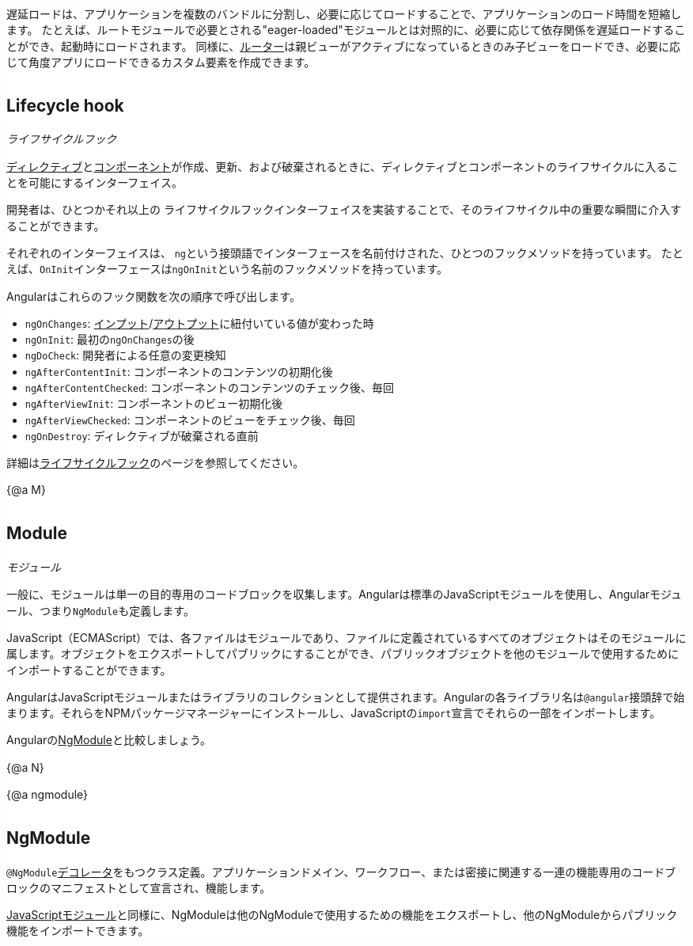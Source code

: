 遅延ロードは、アプリケーションを複数のバンドルに分割し、必要に応じてロードすることで、アプリケーションのロード時間を短縮します。
たとえば、ルートモジュールで必要とされる"eager-loaded"モジュールとは対照的に、必要に応じて依存関係を遅延ロードすることができ、起動時にロードされます。
同様に、[ルーター](guide/glossary#router)は親ビューがアクティブになっているときのみ子ビューをロードでき、必要に応じて角度アプリにロードできるカスタム要素を作成できます。

## Lifecycle hook
_ライフサイクルフック_

[ディレクティブ](guide/glossary#directive)と[コンポーネント](guide/glossary#component)が作成、更新、および破棄されるときに、ディレクティブとコンポーネントのライフサイクルに入ることを可能にするインターフェイス。

開発者は、ひとつかそれ以上の ライフサイクルフックインターフェイスを実装することで、そのライフサイクル中の重要な瞬間に介入することができます。

それぞれのインターフェイスは、 `ng`という接頭語でインターフェースを名前付けされた、ひとつのフックメソッドを持っています。
たとえば、`OnInit`インターフェースは`ngOnInit`という名前のフックメソッドを持っています。

Angularはこれらのフック関数を次の順序で呼び出します。

* `ngOnChanges`: [インプット](guide/glossary#input)/[アウトプット](guide/glossary#output)に紐付いている値が変わった時
* `ngOnInit`: 最初の`ngOnChanges`の後
* `ngDoCheck`: 開発者による任意の変更検知
* `ngAfterContentInit`: コンポーネントのコンテンツの初期化後
* `ngAfterContentChecked`: コンポーネントのコンテンツのチェック後、毎回
* `ngAfterViewInit`: コンポーネントのビュー初期化後
* `ngAfterViewChecked`: コンポーネントのビューをチェック後、毎回
* `ngOnDestroy`: ディレクティブが破棄される直前

詳細は[ライフサイクルフック](guide/lifecycle-hooks)のページを参照してください。


{@a M}

## Module
_モジュール_

一般に、モジュールは単一の目的専用のコードブロックを収集します。Angularは標準のJavaScriptモジュールを使用し、Angularモジュール、つまり`NgModule`も定義します。

JavaScript（ECMAScript）では、各ファイルはモジュールであり、ファイルに定義されているすべてのオブジェクトはそのモジュールに属します。オブジェクトをエクスポートしてパブリックにすることができ、パブリックオブジェクトを他のモジュールで使用するためにインポートすることができます。

AngularはJavaScriptモジュールまたはライブラリのコレクションとして提供されます。Angularの各ライブラリ名は`@angular`接頭辞で始まります。それらをNPMパッケージマネージャーにインストールし、JavaScriptの`import`宣言でそれらの一部をインポートします。

Angularの[NgModule](guide/glossary#ngmodule)と比較しましょう。


{@a N}

{@a ngmodule}

## NgModule

`@NgModule`[デコレータ](guide/glossary#decorator)をもつクラス定義。アプリケーションドメイン、ワークフロー、または密接に関連する一連の機能専用のコードブロックのマニフェストとして宣言され、機能します。

[JavaScriptモジュール](guide/glossary#module)と同様に、NgModuleは他のNgModuleで使用するための機能をエクスポートし、他のNgModuleからパブリック機能をインポートできます。
